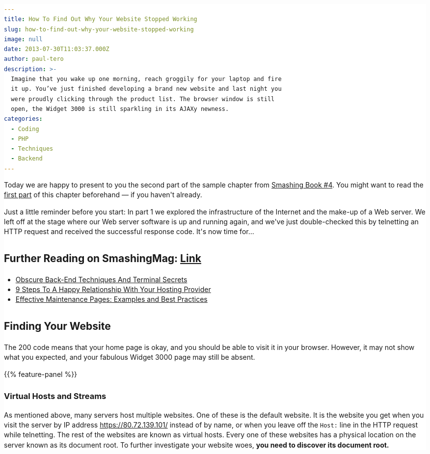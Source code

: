 ```yaml
---
title: How To Find Out Why Your Website Stopped Working
slug: how-to-find-out-why-your-website-stopped-working
image: null
date: 2013-07-30T11:03:37.000Z
author: paul-tero
description: >-
  Imagine that you wake up one morning, reach groggily for your laptop and fire
  it up. You’ve just finished developing a brand new website and last night you
  were proudly clicking through the product list. The browser window is still
  open, the Widget 3000 is still sparkling in its AJAXy newness.
categories:
  - Coding
  - PHP
  - Techniques
  - Backend
---
```

Today we are happy to present to you the second part of the sample chapter from <a href="https://shop.smashingmagazine.com/products/smashing-book-4-ebooks">Smashing Book #4</a>. You might want to read the <a href="https://www.smashingmagazine.com/2013/07/23/how-to-fix-the-web-obscure-back-end-techniques-and-terminal-secrets/">first part</a> of this chapter beforehand — if you haven't already.

Just a little reminder before you start: In part 1 we explored the infrastructure of the Internet and the make-up of a Web server. We left off at the stage where our Web server software is up and running again, and we've just double-checked this by telnetting an HTTP request and received the successful response code. It's now time for...</p>

## <span class="rh">Further Reading</span> on SmashingMag: [Link](https://www.smashingmagazine.com/2010/12/what-to-do-when-your-website-goes-down/#further-reading-on-smashingmag)

*   [<span class="headline">Obscure Back-End Techniques And Terminal Secrets</span>](https://www.smashingmagazine.com/2013/07/how-to-fix-the-web-obscure-back-end-techniques-and-terminal-secrets/)
*   [9 Steps To A Happy Relationship With Your Hosting Provider](https://www.smashingmagazine.com/2009/03/9-steps-to-a-happy-relationship-with-your-hosting-provider/)
*   [Effective Maintenance Pages: Examples and Best Practices](https://www.smashingmagazine.com/2009/06/effective-maintenance-pages-examples-and-best-practices/)

## Finding Your Website

The 200 code means that your home page is okay, and you should be able to visit it in your browser. However, it may not show what you expected, and your fabulous Widget 3000 page may still be absent.

{{% feature-panel %}}

### Virtual Hosts and Streams

As mentioned above, many servers host multiple websites. One of these is the default website. It is the website you get when you visit the server by IP address https://80.72.139.101/ instead of by name, or when you leave off the <code>Host:</code> line in the HTTP request while telnetting. The rest of the websites are known as virtual hosts. Every one of these websites has a physical location on the server known as its document root. To further investigate your website woes, <strong>you need to discover its document root.</strong>
